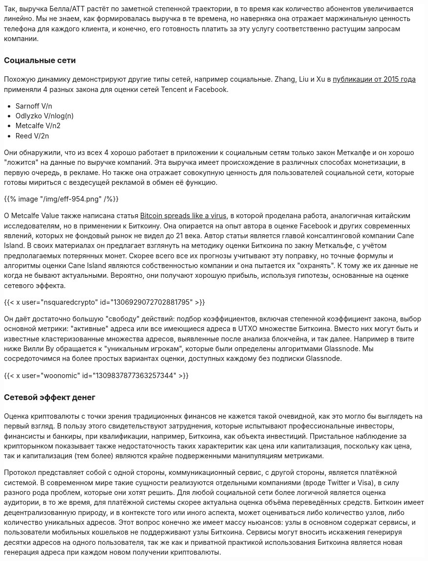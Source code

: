 Так, выручка Белла/АТТ растёт по заметной степенной траектории, в то время как количество абонентов увеличивается линейно. Мы не знаем, как формировалась выручка в те времена, но наверняка она отражает маржинальную ценность телефона для каждого клиента, и конечно, его готовность платить за эту услугу соответственно растущим запросам компании.

### Социальные сети

Похожую динамику демонстрируют другие типы сетей, например социальные. Zhang, Liu и Xu в [публикации от 2015 года](https://novel.ict.ac.cn/zxu/JournalPDF/Zhang_JCST_2015.pdf) применяли 4 разных закона для оценки сетей Tencent и Facebook.

- Sarnoff V/n
- Odlyzko V/nlog(n)
- Metcalfe V/n2
- Reed V/2n

Они обнаружили, что из всех 4 хорошо работает в приложении к социальным сетям только закон Меткалфе и он хорошо "ложится" на данные по выручке компаний. Эта выручка имеет происхождение в различных способах монетизации, в первую очередь, в рекламе. Но также она отражает совокупную ценность для пользователей социальной сети, которые готовы мириться с вездесущей рекламой в обмен её функцию.

{{% image "/img/eff-954.png" /%}}

О Metcalfe Value также написана статья [Bitcoin spreads like a virus](https://papers.ssrn.com/sol3/papers.cfm?abstract_id=3356098), в которой проделана работа, аналогичная китайским исследователям, но в применении к Биткоину. Она опирается на опыт автора в оценке Facebook и других современных явлений, которых не фондовый рынок не видел до 21 века. Автор статьи является главой консалтинговой компании Cane Island. В своих материалах он предлагает взглянуть на методику оценки Биткоина по закну Меткальфе, с учётом предполагаемых потерянных монет. Скорее всего все их прогнозы учитывают эту поправку, но точные формулы и алгоритмы оценки Cane Island являются собственностью компании и она пытается их "охранять". К тому же их данные не когда не бывают актуальными. Вероятно, они получают хорошую прибыль, используя гипотезы, основанные на оценке сетевого эффекта.

{{< x user="nsquaredcrypto" id="1306929072702881795" >}}

Он даёт достаточно большую "свободу" действий: подбор коэффициентов, включая степенной коэффициент закона, выбор основной метрики: "активные" адреса или все имеющиеся адреса в UTXO множестве Биткоина. Вместо них могут быть и известные кластеризованные множества адресов, выявленные после анализа блокчейна, и так далее. Например в твите ниже Вилли Ву обращается к "уникальным игрокам", которые были определены алгоритмами Glassnode. Мы сосредоточимся на более простых вариантах оценки, доступных каждому без подписки Glassnode.

{{< x user="woonomic" id="1309837877363257344" >}}

### Сетевой эффект денег

Оценка криптовалюты с точки зрения традиционных финансов не кажется такой очевидной, как это могло бы выглядеть на первый взгляд. В пользу этого свидетельствуют затруднения, которые испытывают профессиональные инвесторы, финансисты и банкиры, при квалификации, например, Биткоина, как объекта инвестиций. Пристальное наблюдение за крипторынком показывает также недостаточность таких характеритик как цена или капитализация, поскольку как цена, так и капитализация (тем более) являются крайне подверженными манипуляциям метриками.

Протокол представляет собой с одной стороны, коммуникационный сервис, с другой стороны, является платёжной системой. В современном мире такие сущности реализуются отдельными компаниями (вроде Twitter и Visa), в силу разного рода проблем, которые они хотят решить. Для любой социальной сети более логичной является оценка аудитории, в то же время, для платёжной системы скорее актуальна оценка объёма переведённых средств. Биткоин имеет децентрализованную природу, и в контексте того или иного аспекта, может оцениваться либо количество узлов, либо количество уникальных адресов. Этот вопрос конечно же имеет массу ньюансов: узлы в основном содержат сервисы, и пользователи мобильных кошельков не поддерживают узлы Биткоина. Сервисы могут вносить искажения генерируя десятки адресов на одного пользователя, так же как и приватной практикой использования Биткоина является новая генерация адреса при каждом новом получении криптовалюты.
